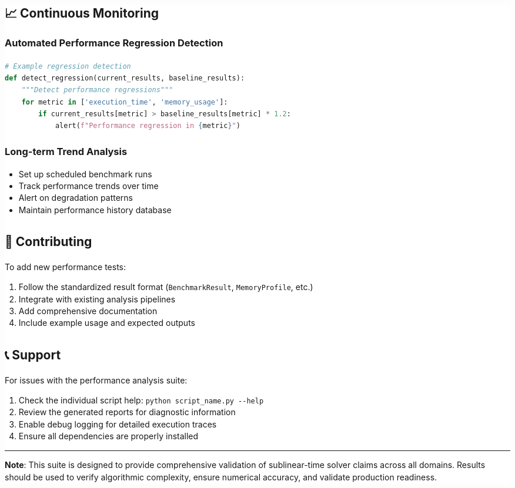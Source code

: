 ## 📈 Continuous Monitoring

### Automated Performance Regression Detection
```python
# Example regression detection
def detect_regression(current_results, baseline_results):
    """Detect performance regressions"""
    for metric in ['execution_time', 'memory_usage']:
        if current_results[metric] > baseline_results[metric] * 1.2:
            alert(f"Performance regression in {metric}")
```

### Long-term Trend Analysis
- Set up scheduled benchmark runs
- Track performance trends over time
- Alert on degradation patterns
- Maintain performance history database

## 🤝 Contributing

To add new performance tests:
1. Follow the standardized result format (`BenchmarkResult`, `MemoryProfile`, etc.)
2. Integrate with existing analysis pipelines
3. Add comprehensive documentation
4. Include example usage and expected outputs

## 📞 Support

For issues with the performance analysis suite:
1. Check the individual script help: `python script_name.py --help`
2. Review the generated reports for diagnostic information
3. Enable debug logging for detailed execution traces
4. Ensure all dependencies are properly installed

---

**Note**: This suite is designed to provide comprehensive validation of sublinear-time solver claims across all domains. Results should be used to verify algorithmic complexity, ensure numerical accuracy, and validate production readiness.